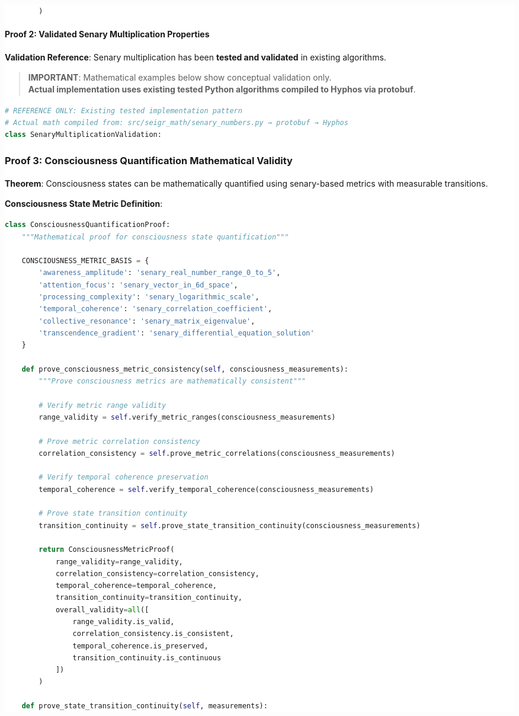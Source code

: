 ```python
        )
```

#### Proof 2: Validated Senary Multiplication Properties

**Validation Reference**: Senary multiplication has been **tested and validated** in existing algorithms.

> **IMPORTANT**: Mathematical examples below show conceptual validation only.  
> **Actual implementation uses existing tested Python algorithms compiled to Hyphos via protobuf**.

```python
# REFERENCE ONLY: Existing tested implementation pattern  
# Actual math compiled from: src/seigr_math/senary_numbers.py → protobuf → Hyphos
class SenaryMultiplicationValidation:
```

### Proof 3: Consciousness Quantification Mathematical Validity

**Theorem**: Consciousness states can be mathematically quantified using senary-based metrics with measurable transitions.

**Consciousness State Metric Definition**:
```python
class ConsciousnessQuantificationProof:
    """Mathematical proof for consciousness state quantification"""
    
    CONSCIOUSNESS_METRIC_BASIS = {
        'awareness_amplitude': 'senary_real_number_range_0_to_5',
        'attention_focus': 'senary_vector_in_6d_space',
        'processing_complexity': 'senary_logarithmic_scale',
        'temporal_coherence': 'senary_correlation_coefficient',
        'collective_resonance': 'senary_matrix_eigenvalue',
        'transcendence_gradient': 'senary_differential_equation_solution'
    }
    
    def prove_consciousness_metric_consistency(self, consciousness_measurements):
        """Prove consciousness metrics are mathematically consistent"""
        
        # Verify metric range validity
        range_validity = self.verify_metric_ranges(consciousness_measurements)
        
        # Prove metric correlation consistency
        correlation_consistency = self.prove_metric_correlations(consciousness_measurements)
        
        # Verify temporal coherence preservation
        temporal_coherence = self.verify_temporal_coherence(consciousness_measurements)
        
        # Prove state transition continuity
        transition_continuity = self.prove_state_transition_continuity(consciousness_measurements)
        
        return ConsciousnessMetricProof(
            range_validity=range_validity,
            correlation_consistency=correlation_consistency,
            temporal_coherence=temporal_coherence,
            transition_continuity=transition_continuity,
            overall_validity=all([
                range_validity.is_valid,
                correlation_consistency.is_consistent,
                temporal_coherence.is_preserved,
                transition_continuity.is_continuous
            ])
        )
    
    def prove_state_transition_continuity(self, measurements):
```